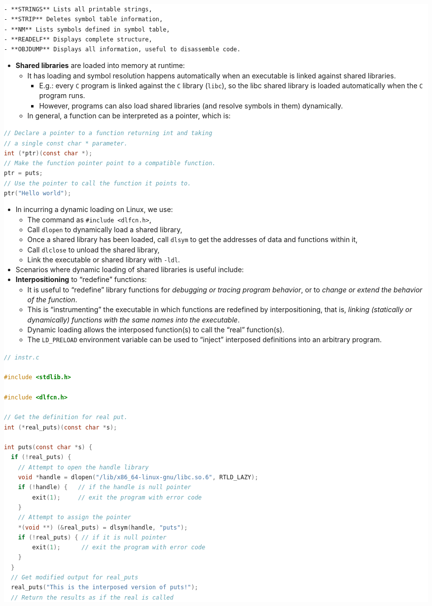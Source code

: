 	- **STRINGS** Lists all printable strings,
	- **STRIP** Deletes symbol table information,
	- **NM** Lists symbols defined in symbol table,
	- **READELF** Displays complete structure,
	- **OBJDUMP** Displays all information, useful to disassemble code.
- **Shared libraries** are loaded into memory at runtime:
	- It has loading and symbol resolution happens automatically when an executable is linked against shared libraries.
		- E.g.: every `C` program is linked against the `C` library (`libc`), so the libc shared library is loaded automatically when the `C` program runs.
		- However, programs can also load shared libraries (and resolve symbols in them) dynamically.
	- In general, a function can be interpreted as a pointer, which is:

```c
// Declare a pointer to a function returning int and taking
// a single const char * parameter.
int (*ptr)(const char *);
// Make the function pointer point to a compatible function.
ptr = puts;
// Use the pointer to call the function it points to.
ptr("Hello world");
```
- In incurring a dynamic loading on Linux, we use:
	- The command as `#include <dlfcn.h>`,
	- Call `dlopen` to dynamically load a shared library,
	- Once a shared library has been loaded, call `dlsym` to get the addresses of data and functions within it,
	- Call `dlclose` to unload the shared library,
	- Link the executable or shared library with `-ldl`.
- Scenarios where dynamic loading of shared libraries is useful include:
- **Interpositioning** to “redefine” functions:
	- It is useful to “redefine” library functions for *debugging or tracing program behavior*, or to *change or extend the behavior of the function*.
	- This is “instrumenting” the executable in which functions are redefined by interpositioning, that is, *linking (statically or dynamically) functions with the same names into the executable*.
	- Dynamic loading allows the interposed function(s) to call the “real” function(s).
	- The `LD_PRELOAD` environment variable can be used to “inject” interposed definitions into an arbitrary program.

```c
// instr.c

#include <stdlib.h>

#include <dlfcn.h>

// Get the definition for real put.
int (*real_puts)(const char *s);

int puts(const char *s) {
  if (!real_puts) {
	// Attempt to open the handle library
    void *handle = dlopen("/lib/x86_64-linux-gnu/libc.so.6", RTLD_LAZY);
    if (!handle) {   // if the handle is null pointer
	    exit(1);     // exit the program with error code
	}
	// Attempt to assign the pointer
    *(void **) (&real_puts) = dlsym(handle, "puts");
    if (!real_puts) { // if it is null pointer
	    exit(1);      // exit the program with error code
	}
  }
  // Get modified output for real_puts
  real_puts("This is the interposed version of puts!");
  // Return the results as if the real is called
```